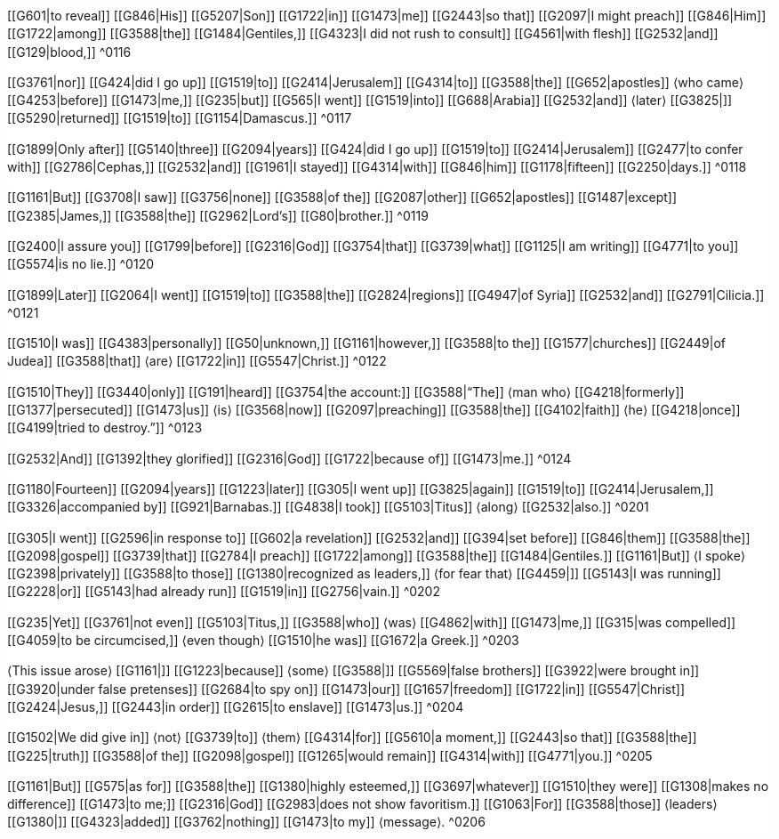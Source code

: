 [[G601|to reveal]] [[G846|His]] [[G5207|Son]] [[G1722|in]] [[G1473|me]] [[G2443|so that]] [[G2097|I might preach]] [[G846|Him]] [[G1722|among]] [[G3588|the]] [[G1484|Gentiles,]] [[G4323|I did not rush to consult]] [[G4561|with flesh]] [[G2532|and]] [[G129|blood,]] ^0116

[[G3761|nor]] [[G424|did I go up]] [[G1519|to]] [[G2414|Jerusalem]] [[G4314|to]] [[G3588|the]] [[G652|apostles]] ⟨who came⟩ [[G4253|before]] [[G1473|me,]] [[G235|but]] [[G565|I went]] [[G1519|into]] [[G688|Arabia]] [[G2532|and]] ⟨later⟩ [[G3825|]] [[G5290|returned]] [[G1519|to]] [[G1154|Damascus.]] ^0117

[[G1899|Only after]] [[G5140|three]] [[G2094|years]] [[G424|did I go up]] [[G1519|to]] [[G2414|Jerusalem]] [[G2477|to confer with]] [[G2786|Cephas,]] [[G2532|and]] [[G1961|I stayed]] [[G4314|with]] [[G846|him]] [[G1178|fifteen]] [[G2250|days.]] ^0118

[[G1161|But]] [[G3708|I saw]] [[G3756|none]] [[G3588|of the]] [[G2087|other]] [[G652|apostles]] [[G1487|except]] [[G2385|James,]] [[G3588|the]] [[G2962|Lord’s]] [[G80|brother.]] ^0119

[[G2400|I assure you]] [[G1799|before]] [[G2316|God]] [[G3754|that]] [[G3739|what]] [[G1125|I am writing]] [[G4771|to you]] [[G5574|is no lie.]] ^0120

[[G1899|Later]] [[G2064|I went]] [[G1519|to]] [[G3588|the]] [[G2824|regions]] [[G4947|of Syria]] [[G2532|and]] [[G2791|Cilicia.]] ^0121

[[G1510|I was]] [[G4383|personally]] [[G50|unknown,]] [[G1161|however,]] [[G3588|to the]] [[G1577|churches]] [[G2449|of Judea]] [[G3588|that]] ⟨are⟩ [[G1722|in]] [[G5547|Christ.]] ^0122

[[G1510|They]] [[G3440|only]] [[G191|heard]] [[G3754|the account:]] [[G3588|“The]] ⟨man who⟩ [[G4218|formerly]] [[G1377|persecuted]] [[G1473|us]] ⟨is⟩ [[G3568|now]] [[G2097|preaching]] [[G3588|the]] [[G4102|faith]] ⟨he⟩ [[G4218|once]] [[G4199|tried to destroy.”]] ^0123

[[G2532|And]] [[G1392|they glorified]] [[G2316|God]] [[G1722|because of]] [[G1473|me.]] ^0124

[[G1180|Fourteen]] [[G2094|years]] [[G1223|later]] [[G305|I went up]] [[G3825|again]] [[G1519|to]] [[G2414|Jerusalem,]] [[G3326|accompanied by]] [[G921|Barnabas.]] [[G4838|I took]] [[G5103|Titus]] ⟨along⟩ [[G2532|also.]] ^0201

[[G305|I went]] [[G2596|in response to]] [[G602|a revelation]] [[G2532|and]] [[G394|set before]] [[G846|them]] [[G3588|the]] [[G2098|gospel]] [[G3739|that]] [[G2784|I preach]] [[G1722|among]] [[G3588|the]] [[G1484|Gentiles.]] [[G1161|But]] ⟨I spoke⟩ [[G2398|privately]] [[G3588|to those]] [[G1380|recognized as leaders,]] ⟨for fear that⟩ [[G4459|]] [[G5143|I was running]] [[G2228|or]] [[G5143|had already run]] [[G1519|in]] [[G2756|vain.]] ^0202

[[G235|Yet]] [[G3761|not even]] [[G5103|Titus,]] [[G3588|who]] ⟨was⟩ [[G4862|with]] [[G1473|me,]] [[G315|was compelled]] [[G4059|to be circumcised,]] ⟨even though⟩ [[G1510|he was]] [[G1672|a Greek.]] ^0203

⟨This issue arose⟩ [[G1161|]] [[G1223|because]] ⟨some⟩ [[G3588|]] [[G5569|false brothers]] [[G3922|were brought in]] [[G3920|under false pretenses]] [[G2684|to spy on]] [[G1473|our]] [[G1657|freedom]] [[G1722|in]] [[G5547|Christ]] [[G2424|Jesus,]] [[G2443|in order]] [[G2615|to enslave]] [[G1473|us.]] ^0204

[[G1502|We did give in]] ⟨not⟩ [[G3739|to]] ⟨them⟩ [[G4314|for]] [[G5610|a moment,]] [[G2443|so that]] [[G3588|the]] [[G225|truth]] [[G3588|of the]] [[G2098|gospel]] [[G1265|would remain]] [[G4314|with]] [[G4771|you.]] ^0205

[[G1161|But]] [[G575|as for]] [[G3588|the]] [[G1380|highly esteemed,]] [[G3697|whatever]] [[G1510|they were]] [[G1308|makes no difference]] [[G1473|to me;]] [[G2316|God]] [[G2983|does not show favoritism.]] [[G1063|For]] [[G3588|those]] ⟨leaders⟩ [[G1380|]] [[G4323|added]] [[G3762|nothing]] [[G1473|to my]] ⟨message⟩. ^0206
